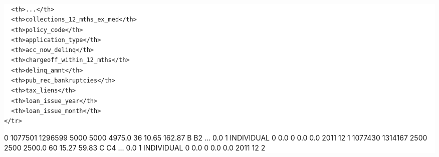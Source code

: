       <th>...</th>
      <th>collections_12_mths_ex_med</th>
      <th>policy_code</th>
      <th>application_type</th>
      <th>acc_now_delinq</th>
      <th>chargeoff_within_12_mths</th>
      <th>delinq_amnt</th>
      <th>pub_rec_bankruptcies</th>
      <th>tax_liens</th>
      <th>loan_issue_year</th>
      <th>loan_issue_month</th>
    </tr>
  </thead>
  <tbody>
    <tr>
      <th>0</th>
      <td>1077501</td>
      <td>1296599</td>
      <td>5000</td>
      <td>5000</td>
      <td>4975.0</td>
      <td>36</td>
      <td>10.65</td>
      <td>162.87</td>
      <td>B</td>
      <td>B2</td>
      <td>...</td>
      <td>0.0</td>
      <td>1</td>
      <td>INDIVIDUAL</td>
      <td>0</td>
      <td>0.0</td>
      <td>0</td>
      <td>0.0</td>
      <td>0.0</td>
      <td>2011</td>
      <td>12</td>
    </tr>
    <tr>
      <th>1</th>
      <td>1077430</td>
      <td>1314167</td>
      <td>2500</td>
      <td>2500</td>
      <td>2500.0</td>
      <td>60</td>
      <td>15.27</td>
      <td>59.83</td>
      <td>C</td>
      <td>C4</td>
      <td>...</td>
      <td>0.0</td>
      <td>1</td>
      <td>INDIVIDUAL</td>
      <td>0</td>
      <td>0.0</td>
      <td>0</td>
      <td>0.0</td>
      <td>0.0</td>
      <td>2011</td>
      <td>12</td>
    </tr>
    <tr>
      <th>2</th>